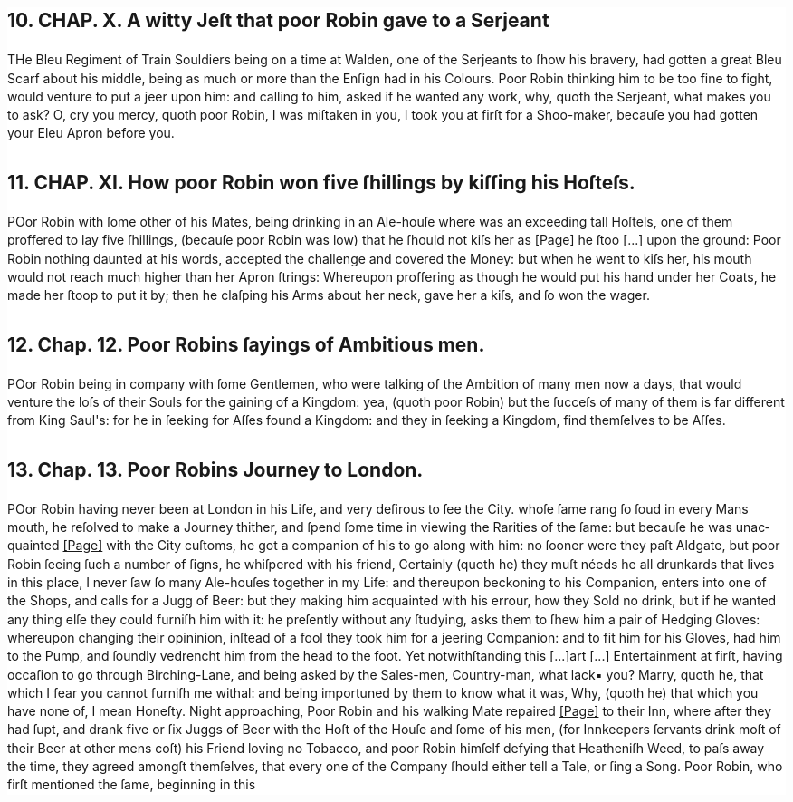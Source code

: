 ## 10\. CHAP. X. A witty Jeſt that poor Robin gave to a Serjeant

THe Bleu Regiment of Train Souldiers being on a time at Walden, one of the
Serjeants to ſhow his bravery, had gotten a great Bleu Scarf about his middle,
being as much or more than the Enſign had in his Co­lours. Poor Robin thinking
him to be too fine to fight, would venture to put a jeer upon him: and calling
to him, asked if he wanted any work, why, quoth the Serjeant, what makes you
to ask? O, cry you mercy, quoth poor Robin, I was miſtaken in you, I took you
at firſt for a Shoo-maker, becauſe you had gotten your Eleu Apron before you.

## 11\. CHAP. XI. How poor Robin won five ſhillings by kiſſing his Hoſteſs.

POor Robin with ſome other of his Mates, being drinking in an Ale-houſe where
was an exceeding tall Hoſtels, one of them proffered to lay five ſhillings,
(becauſe poor Robin was low) that he ſhould not kiſs her as
[[Page]](http://eebo.chadwyck.com/downloadtiff?vid=35938&page=8) he ſtoo [...]
upon the ground: Poor Robin nothing daunted at his words, accepted the
challenge and covered the Money: but when he went to kiſs her, his mouth would
not reach much high­er than her Apron ſtrings: Whereupon pro­ffering as though
he would put his hand under her Coats, he made her ſtoop to put it by; then he
claſping his Arms about her neck, gave her a kiſs, and ſo won the wager.

## 12\. Chap. 12. Poor Robins ſayings of Ambitious men.

POor Robin being in company with ſome Gentlemen, who were talking of the
Am­bition of many men now a days, that would venture the loſs of their Souls
for the gaining of a Kingdom: yea, (quoth poor Robin) but the ſucceſs of many
of them is far different from King Saul's: for he in ſeeking for Aſſes found a
Kingdom: and they in ſeeking a King­dom, find themſelves to be Aſſes.

## 13\. Chap. 13. Poor Robins Journey to London.

POor Robin having never been at London in his Life, and very deſirous to ſee
the City. whoſe ſame rang ſo ſoud in every Mans mouth, he reſolved to make a
Journey thither, and ſpend ſome time in viewing the Ra­rities of the ſame: but
becauſe he was unac­quainted
[[Page]](http://eebo.chadwyck.com/downloadtiff?vid=35938&page=8) with the City
cuſtoms, he got a com­panion of his to go along with him: no ſooner were they
paſt Aldgate, but poor Robin ſeeing ſuch a number of ſigns, he whiſpered with
his friend, Certainly (quoth he) they muſt néeds he all drunkards that lives
in this place, I ne­ver ſaw ſo many Ale-houſes together in my Life: and
thereupon beckoning to his Com­panion, enters into one of the Shops, and calls
for a Jugg of Beer: but they making him acquainted with his errour, how they
Sold no drink, but if he wanted any thing elſe they could furniſh him with it:
he preſently without any ſtudying, asks them to ſhew him a pair of Hedging
Gloves: whereupon chang­ing their opininion, inſtead of a fool they took him
for a jeering Companion: and to fit him for his Gloves, had him to the Pump,
and ſoundly vedrencht him from the head to the foot. Yet notwithſtanding this
[...]art [...] En­tertainment at firſt, having occaſion to go through
Birching-Lane, and being asked by the Sales-men, Country-man, what lack▪ you?
Marry, quoth he, that which I fear you cannot furniſh me withal: and being
importuned by them to know what it was, Why, (quoth he) that which you have
none of, I mean Honeſty. Night approaching, Poor Robin and his walking Mate
repaired [[Page]](http://eebo.chadwyck.com/downloadtiff?vid=35938&page=9) to
their Inn, where after they had ſupt, and drank five or ſix Juggs of Beer with
the Hoſt of the Houſe and ſome of his men, (for Inn­keepers ſervants drink
moſt of their Beer at other mens coſt) his Friend loving no To­bacco, and poor
Robin himſelf defying that Heatheniſh Weed, to paſs away the time, they agreed
amongſt themſelves, that every one of the Company ſhould either tell a Tale,
or ſing a Song. Poor Robin, who firſt mentioned the ſame, beginning in this